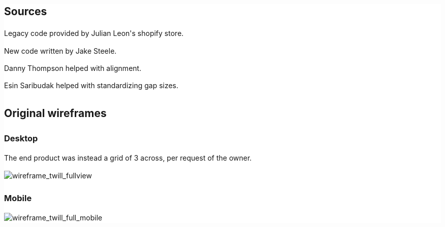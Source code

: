 ## Sources

Legacy code provided by Julian Leon's shopify store.

New code written by Jake Steele.

Danny Thompson helped with alignment.

Esin Saribudak helped with standardizing gap sizes.

## Original wireframes

### Desktop

The end product was instead a grid of 3 across, per request of the owner.

<img width="1027" alt="wireframe_twill_fullview" src="https://media.git.generalassemb.ly/user/41473/files/aa935580-b728-11ec-81e3-04a1c68fb511">

### Mobile

<img width="347" alt="wireframe_twill_full_mobile" src="https://media.git.generalassemb.ly/user/41473/files/b1ba6380-b728-11ec-910b-12cef4f9012a">


